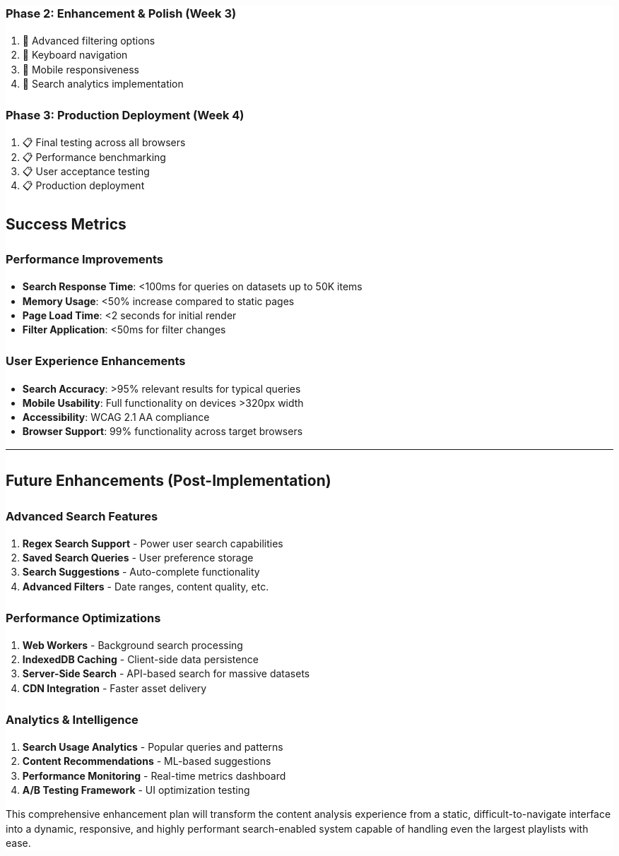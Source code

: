 ### Phase 2: Enhancement & Polish (Week 3)
1. 🔄 Advanced filtering options
2. 🔄 Keyboard navigation
3. 🔄 Mobile responsiveness
4. 🔄 Search analytics implementation

### Phase 3: Production Deployment (Week 4)
1. 📋 Final testing across all browsers
2. 📋 Performance benchmarking
3. 📋 User acceptance testing
4. 📋 Production deployment

## Success Metrics

### Performance Improvements
- **Search Response Time**: <100ms for queries on datasets up to 50K items
- **Memory Usage**: <50% increase compared to static pages
- **Page Load Time**: <2 seconds for initial render
- **Filter Application**: <50ms for filter changes

### User Experience Enhancements
- **Search Accuracy**: >95% relevant results for typical queries
- **Mobile Usability**: Full functionality on devices >320px width
- **Accessibility**: WCAG 2.1 AA compliance
- **Browser Support**: 99% functionality across target browsers

---

## Future Enhancements (Post-Implementation)

### Advanced Search Features
1. **Regex Search Support** - Power user search capabilities
2. **Saved Search Queries** - User preference storage
3. **Search Suggestions** - Auto-complete functionality
4. **Advanced Filters** - Date ranges, content quality, etc.

### Performance Optimizations
1. **Web Workers** - Background search processing
2. **IndexedDB Caching** - Client-side data persistence
3. **Server-Side Search** - API-based search for massive datasets
4. **CDN Integration** - Faster asset delivery

### Analytics & Intelligence
1. **Search Usage Analytics** - Popular queries and patterns
2. **Content Recommendations** - ML-based suggestions
3. **Performance Monitoring** - Real-time metrics dashboard
4. **A/B Testing Framework** - UI optimization testing

This comprehensive enhancement plan will transform the content analysis experience from a static, difficult-to-navigate interface into a dynamic, responsive, and highly performant search-enabled system capable of handling even the largest playlists with ease.